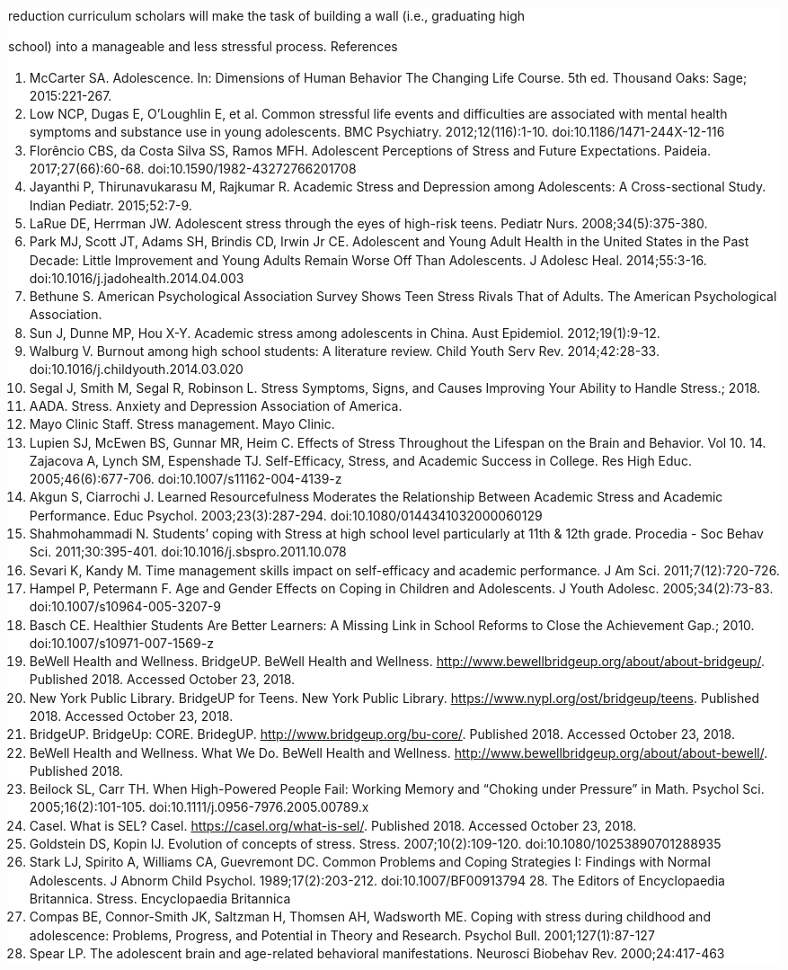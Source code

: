 reduction curriculum scholars will make the task of building a wall (i.e., graduating high

school) into a manageable and less stressful process. References
1. McCarter SA. Adolescence. In: Dimensions of Human Behavior The Changing Life Course. 5th ed. Thousand Oaks: Sage; 2015:221-267.
2. Low NCP, Dugas E, O’Loughlin E, et al. Common stressful life events and difficulties are associated with mental health symptoms and substance use in young adolescents. BMC Psychiatry. 2012;12(116):1-10. doi:10.1186/1471-244X-12-116
3. Florêncio CBS, da Costa Silva SS, Ramos MFH. Adolescent Perceptions of Stress and Future Expectations. Paideia. 2017;27(66):60-68. doi:10.1590/1982-43272766201708
4. Jayanthi P, Thirunavukarasu M, Rajkumar R. Academic Stress and Depression among Adolescents: A Cross-sectional Study. Indian Pediatr. 2015;52:7-9.
5. LaRue DE, Herrman JW. Adolescent stress through the eyes of high-risk teens. Pediatr Nurs. 2008;34(5):375-380.
6. Park MJ, Scott JT, Adams SH, Brindis CD, Irwin Jr CE. Adolescent and Young Adult Health in the United States in the Past Decade: Little Improvement and Young Adults Remain Worse Off Than Adolescents. J Adolesc Heal. 2014;55:3-16. doi:10.1016/j.jadohealth.2014.04.003
7. Bethune S. American Psychological Association Survey Shows Teen Stress Rivals That of Adults. The American Psychological Association.
8. Sun J, Dunne MP, Hou X-Y. Academic stress among adolescents in China. Aust Epidemiol. 2012;19(1):9-12.
9. Walburg V. Burnout among high school students: A literature review. Child Youth Serv Rev. 2014;42:28-33. doi:10.1016/j.childyouth.2014.03.020
10. Segal J, Smith M, Segal R, Robinson L. Stress Symptoms, Signs, and Causes Improving Your Ability to Handle Stress.; 2018.
11. AADA. Stress. Anxiety and Depression Association of America.
12. Mayo Clinic Staff. Stress management. Mayo Clinic.
13. Lupien SJ, McEwen BS, Gunnar MR, Heim C. Effects of Stress Throughout the Lifespan on the Brain and Behavior. Vol 10. 14. Zajacova A, Lynch SM, Espenshade TJ. Self-Efficacy, Stress, and Academic Success in College. Res High Educ. 2005;46(6):677-706. doi:10.1007/s11162-004-4139-z
15. Akgun S, Ciarrochi J. Learned Resourcefulness Moderates the Relationship Between Academic Stress and Academic Performance. Educ Psychol. 2003;23(3):287-294. doi:10.1080/0144341032000060129
16. Shahmohammadi N. Students’ coping with Stress at high school level particularly at 11th & 12th grade. Procedia - Soc Behav Sci. 2011;30:395-401. doi:10.1016/j.sbspro.2011.10.078
17. Sevari K, Kandy M. Time management skills impact on self-efficacy and academic performance. J Am Sci. 2011;7(12):720-726.
18. Hampel P, Petermann F. Age and Gender Effects on Coping in Children and Adolescents. J Youth Adolesc. 2005;34(2):73-83. doi:10.1007/s10964-005-3207-9
19. Basch CE. Healthier Students Are Better Learners: A Missing Link in School Reforms to Close the Achievement Gap.; 2010. doi:10.1007/s10971-007-1569-z
20. BeWell Health and Wellness. BridgeUP. BeWell Health and Wellness. http://www.bewellbridgeup.org/about/about-bridgeup/. Published 2018. Accessed October 23, 2018.
21. New York Public Library. BridgeUP for Teens. New York Public Library. https://www.nypl.org/ost/bridgeup/teens. Published 2018. Accessed October 23, 2018.
22. BridgeUP. BridgeUp: CORE. BridegUP. http://www.bridgeup.org/bu-core/. Published 2018. Accessed October 23, 2018.
23. BeWell Health and Wellness. What We Do. BeWell Health and Wellness. http://www.bewellbridgeup.org/about/about-bewell/. Published 2018.
24. Beilock SL, Carr TH. When High-Powered People Fail: Working Memory and “Choking under Pressure” in Math. Psychol Sci. 2005;16(2):101-105. doi:10.1111/j.0956-7976.2005.00789.x
25. Casel. What is SEL? Casel. https://casel.org/what-is-sel/. Published 2018. Accessed October 23, 2018.
26. Goldstein DS, Kopin IJ. Evolution of concepts of stress. Stress. 2007;10(2):109-120. doi:10.1080/10253890701288935
27. Stark LJ, Spirito A, Williams CA, Guevremont DC. Common Problems and Coping Strategies I: Findings with Normal Adolescents. J Abnorm Child Psychol. 1989;17(2):203-212. doi:10.1007/BF00913794 28. The Editors of Encyclopaedia Britannica. Stress. Encyclopaedia Britannica
29. Compas BE, Connor-Smith JK, Saltzman H, Thomsen AH, Wadsworth ME. Coping with stress during childhood and adolescence: Problems, Progress, and Potential in Theory and Research. Psychol Bull. 2001;127(1):87-127
30. Spear LP. The adolescent brain and age-related behavioral manifestations. Neurosci Biobehav Rev. 2000;24:417-463